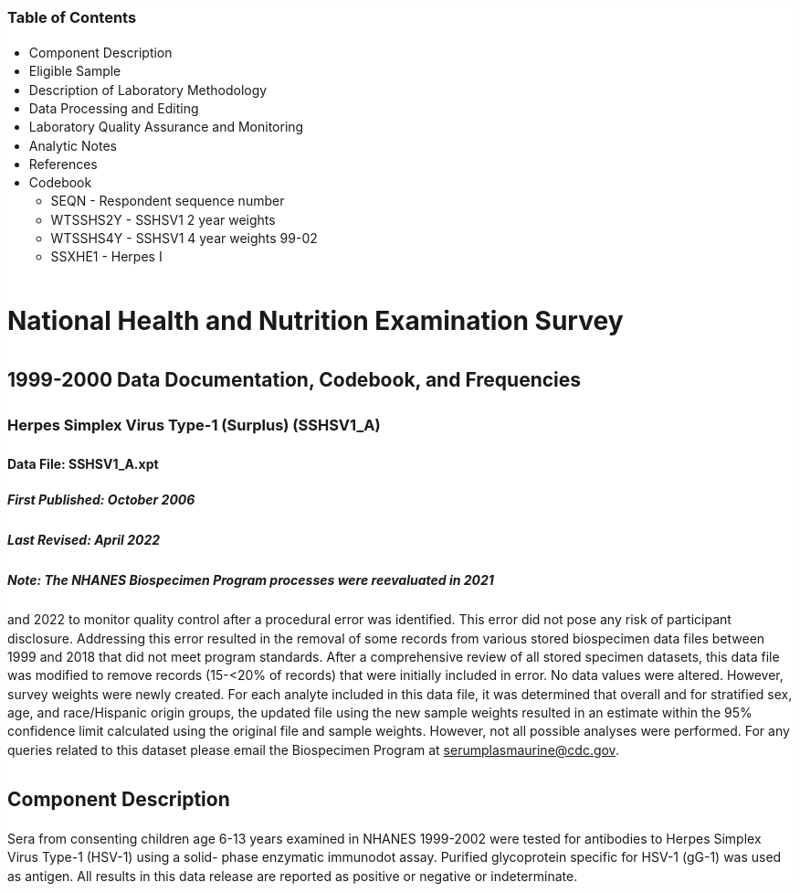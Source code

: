 ### Table of Contents

  * Component Description
  * Eligible Sample
  * Description of Laboratory Methodology
  * Data Processing and Editing
  * Laboratory Quality Assurance and Monitoring
  * Analytic Notes
  * References
  * Codebook
    * SEQN - Respondent sequence number
    * WTSSHS2Y - SSHSV1 2 year weights
    * WTSSHS4Y - SSHSV1 4 year weights 99-02
    * SSXHE1 - Herpes I

# National Health and Nutrition Examination Survey

## 1999-2000 Data Documentation, Codebook, and Frequencies

### Herpes Simplex Virus Type-1 (Surplus) (SSHSV1_A)

####  Data File: SSHSV1_A.xpt

##### First Published: October 2006

##### Last Revised: April 2022

##### Note: The NHANES Biospecimen Program processes were reevaluated in 2021
and 2022 to monitor quality control after a procedural error was identified.
This error did not pose any risk of participant disclosure. Addressing this
error resulted in the removal of some records from various stored biospecimen
data files between 1999 and 2018 that did not meet program standards. After a
comprehensive review of all stored specimen datasets, this data file was
modified to remove records (15-<20% of records) that were initially included
in error. No data values were altered. However, survey weights were newly
created. For each analyte included in this data file, it was determined that
overall and for stratified sex, age, and race/Hispanic origin groups, the
updated file using the new sample weights resulted in an estimate within the
95% confidence limit calculated using the original file and sample weights.
However, not all possible analyses were performed. For any queries related to
this dataset please email the Biospecimen Program at serumplasmaurine@cdc.gov.

## Component Description

Sera from consenting children age 6-13 years examined in NHANES 1999-2002 were
tested for antibodies to Herpes Simplex Virus Type-1 (HSV-1) using a solid-
phase enzymatic immunodot assay. Purified glycoprotein specific for HSV-1
(gG-1) was used as antigen. All results in this data release are reported as
positive or negative or indeterminate.
